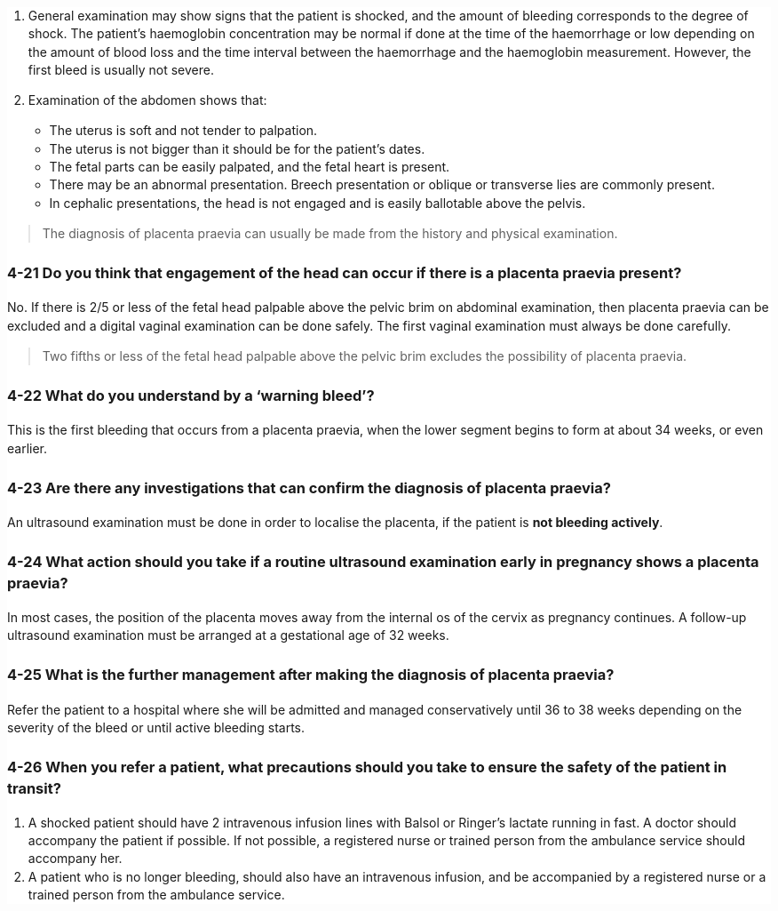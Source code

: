 1.	General examination may show signs that the patient is shocked, and the amount of bleeding corresponds to the degree of shock. The patient’s haemoglobin concentration may be normal if done at the time of the haemorrhage or low depending on the amount of blood loss and the time interval between the haemorrhage and the haemoglobin measurement. However, the first bleed is usually not severe.

2.	Examination of the abdomen shows that:
	*	The uterus is soft and not tender to palpation.
	*	The uterus is not bigger than it should be for the patient’s dates.
	*	The fetal parts can be easily palpated, and the fetal heart is present.
	*	There may be an abnormal presentation. Breech presentation or oblique or transverse lies are commonly present.
	*	In cephalic presentations, the head is not engaged and is easily ballotable above the pelvis.

> The diagnosis of placenta praevia can usually be made from the history and physical examination.

### 4-21 Do you think that engagement of the head can occur if there is a placenta praevia present?

No. If there is 2/5 or less of the fetal head palpable above the pelvic brim on abdominal examination, then placenta praevia can be excluded and a digital vaginal examination can be done safely. The first vaginal examination must always be done carefully.

> Two fifths or less of the fetal head palpable above the pelvic brim excludes the possibility of placenta praevia.

### 4-22 What do you understand by a ‘warning bleed’?

This is the first bleeding that occurs from a placenta praevia, when the lower segment begins to form at about 34 weeks, or even earlier.

### 4-23 Are there any investigations that can confirm the diagnosis of placenta praevia?

An ultrasound examination must be done in order to localise the placenta, if the patient is **not bleeding actively**.

### 4-24 What action should you take if a routine ultrasound examination early in pregnancy shows a placenta praevia?

In most cases, the position of the placenta moves away from the internal os of the cervix as pregnancy continues. A follow-up ultrasound examination must be arranged at a gestational age of 32 weeks.

### 4-25 What is the further management after making the diagnosis of placenta praevia?

Refer the patient to a hospital where she will be admitted and managed conservatively until 36 to 38 weeks depending on the severity of the bleed or until active bleeding starts.

### 4-26 When you refer a patient, what precautions should you take to ensure the safety of the patient in transit?

1.	A shocked patient should have 2 intravenous infusion lines with Balsol or Ringer’s lactate running in fast. A doctor should accompany the patient if possible. If not possible, a registered nurse or trained person from the ambulance service should accompany her.
2.	A patient who is no longer bleeding, should also have an intravenous infusion, and be accompanied by a registered nurse or a trained person from the ambulance service.
